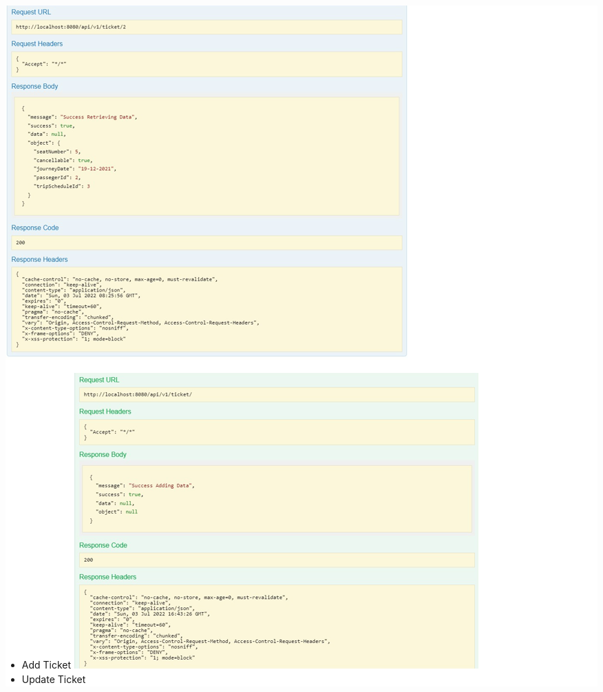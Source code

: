 ![App Screenshot](https://github.com/aldirarizkyp/FINAL_PROJECT_BUS/blob/main/FinalProject_AldiransyahRizkyPutra_JVSB001ONL019/Screenshot/Swagger/Ticket/Get%20Ticket%20By%20ID.png?raw=true)
- Add Ticket
![App Screenshot](https://github.com/aldirarizkyp/FINAL_PROJECT_BUS/blob/main/FinalProject_AldiransyahRizkyPutra_JVSB001ONL019/Screenshot/Swagger/Ticket/Add%20Ticket.png?raw=true)
- Update Ticket